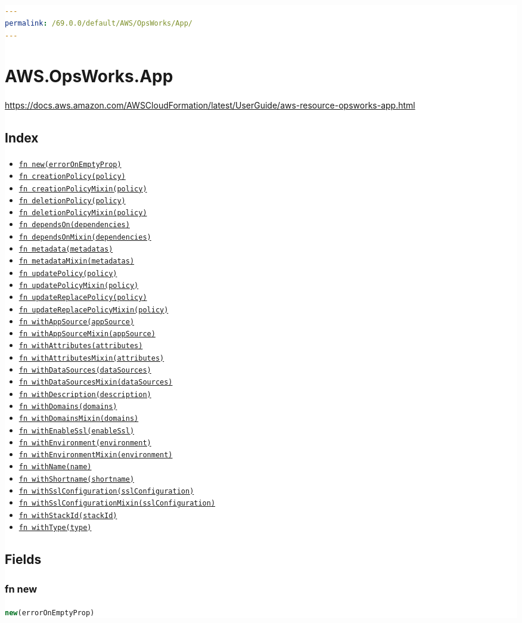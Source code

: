 ```yaml
---
permalink: /69.0.0/default/AWS/OpsWorks/App/
---
```


# AWS.OpsWorks.App

https://docs.aws.amazon.com/AWSCloudFormation/latest/UserGuide/aws-resource-opsworks-app.html

## Index

* [`fn new(errorOnEmptyProp)`](#fn-new)
* [`fn creationPolicy(policy)`](#fn-creationpolicy)
* [`fn creationPolicyMixin(policy)`](#fn-creationpolicymixin)
* [`fn deletionPolicy(policy)`](#fn-deletionpolicy)
* [`fn deletionPolicyMixin(policy)`](#fn-deletionpolicymixin)
* [`fn dependsOn(dependencies)`](#fn-dependson)
* [`fn dependsOnMixin(dependencies)`](#fn-dependsonmixin)
* [`fn metadata(metadatas)`](#fn-metadata)
* [`fn metadataMixin(metadatas)`](#fn-metadatamixin)
* [`fn updatePolicy(policy)`](#fn-updatepolicy)
* [`fn updatePolicyMixin(policy)`](#fn-updatepolicymixin)
* [`fn updateReplacePolicy(policy)`](#fn-updatereplacepolicy)
* [`fn updateReplacePolicyMixin(policy)`](#fn-updatereplacepolicymixin)
* [`fn withAppSource(appSource)`](#fn-withappsource)
* [`fn withAppSourceMixin(appSource)`](#fn-withappsourcemixin)
* [`fn withAttributes(attributes)`](#fn-withattributes)
* [`fn withAttributesMixin(attributes)`](#fn-withattributesmixin)
* [`fn withDataSources(dataSources)`](#fn-withdatasources)
* [`fn withDataSourcesMixin(dataSources)`](#fn-withdatasourcesmixin)
* [`fn withDescription(description)`](#fn-withdescription)
* [`fn withDomains(domains)`](#fn-withdomains)
* [`fn withDomainsMixin(domains)`](#fn-withdomainsmixin)
* [`fn withEnableSsl(enableSsl)`](#fn-withenablessl)
* [`fn withEnvironment(environment)`](#fn-withenvironment)
* [`fn withEnvironmentMixin(environment)`](#fn-withenvironmentmixin)
* [`fn withName(name)`](#fn-withname)
* [`fn withShortname(shortname)`](#fn-withshortname)
* [`fn withSslConfiguration(sslConfiguration)`](#fn-withsslconfiguration)
* [`fn withSslConfigurationMixin(sslConfiguration)`](#fn-withsslconfigurationmixin)
* [`fn withStackId(stackId)`](#fn-withstackid)
* [`fn withType(type)`](#fn-withtype)

## Fields

### fn new

```ts
new(errorOnEmptyProp)
```
